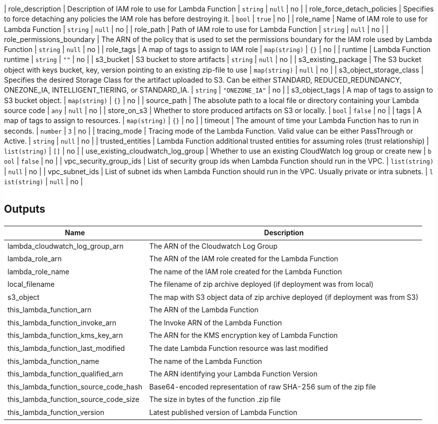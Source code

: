 | role\_description | Description of IAM role to use for Lambda Function | `string` | `null` | no |
| role\_force\_detach\_policies | Specifies to force detaching any policies the IAM role has before destroying it. | `bool` | `true` | no |
| role\_name | Name of IAM role to use for Lambda Function | `string` | `null` | no |
| role\_path | Path of IAM role to use for Lambda Function | `string` | `null` | no |
| role\_permissions\_boundary | The ARN of the policy that is used to set the permissions boundary for the IAM role used by Lambda Function | `string` | `null` | no |
| role\_tags | A map of tags to assign to IAM role | `map(string)` | `{}` | no |
| runtime | Lambda Function runtime | `string` | `""` | no |
| s3\_bucket | S3 bucket to store artifacts | `string` | `null` | no |
| s3\_existing\_package | The S3 bucket object with keys bucket, key, version pointing to an existing zip-file to use | `map(string)` | `null` | no |
| s3\_object\_storage\_class | Specifies the desired Storage Class for the artifact uploaded to S3. Can be either STANDARD, REDUCED\_REDUNDANCY, ONEZONE\_IA, INTELLIGENT\_TIERING, or STANDARD\_IA. | `string` | `"ONEZONE_IA"` | no |
| s3\_object\_tags | A map of tags to assign to S3 bucket object. | `map(string)` | `{}` | no |
| source\_path | The absolute path to a local file or directory containing your Lambda source code | `any` | `null` | no |
| store\_on\_s3 | Whether to store produced artifacts on S3 or locally. | `bool` | `false` | no |
| tags | A map of tags to assign to resources. | `map(string)` | `{}` | no |
| timeout | The amount of time your Lambda Function has to run in seconds. | `number` | `3` | no |
| tracing\_mode | Tracing mode of the Lambda Function. Valid value can be either PassThrough or Active. | `string` | `null` | no |
| trusted\_entities | Lambda Function additional trusted entities for assuming roles (trust relationship) | `list(string)` | `[]` | no |
| use\_existing\_cloudwatch\_log\_group | Whether to use an existing CloudWatch log group or create new | `bool` | `false` | no |
| vpc\_security\_group\_ids | List of security group ids when Lambda Function should run in the VPC. | `list(string)` | `null` | no |
| vpc\_subnet\_ids | List of subnet ids when Lambda Function should run in the VPC. Usually private or intra subnets. | `list(string)` | `null` | no |

## Outputs

| Name | Description |
|------|-------------|
| lambda\_cloudwatch\_log\_group\_arn | The ARN of the Cloudwatch Log Group |
| lambda\_role\_arn | The ARN of the IAM role created for the Lambda Function |
| lambda\_role\_name | The name of the IAM role created for the Lambda Function |
| local\_filename | The filename of zip archive deployed (if deployment was from local) |
| s3\_object | The map with S3 object data of zip archive deployed (if deployment was from S3) |
| this\_lambda\_function\_arn | The ARN of the Lambda Function |
| this\_lambda\_function\_invoke\_arn | The Invoke ARN of the Lambda Function |
| this\_lambda\_function\_kms\_key\_arn | The ARN for the KMS encryption key of Lambda Function |
| this\_lambda\_function\_last\_modified | The date Lambda Function resource was last modified |
| this\_lambda\_function\_name | The name of the Lambda Function |
| this\_lambda\_function\_qualified\_arn | The ARN identifying your Lambda Function Version |
| this\_lambda\_function\_source\_code\_hash | Base64-encoded representation of raw SHA-256 sum of the zip file |
| this\_lambda\_function\_source\_code\_size | The size in bytes of the function .zip file |
| this\_lambda\_function\_version | Latest published version of Lambda Function |